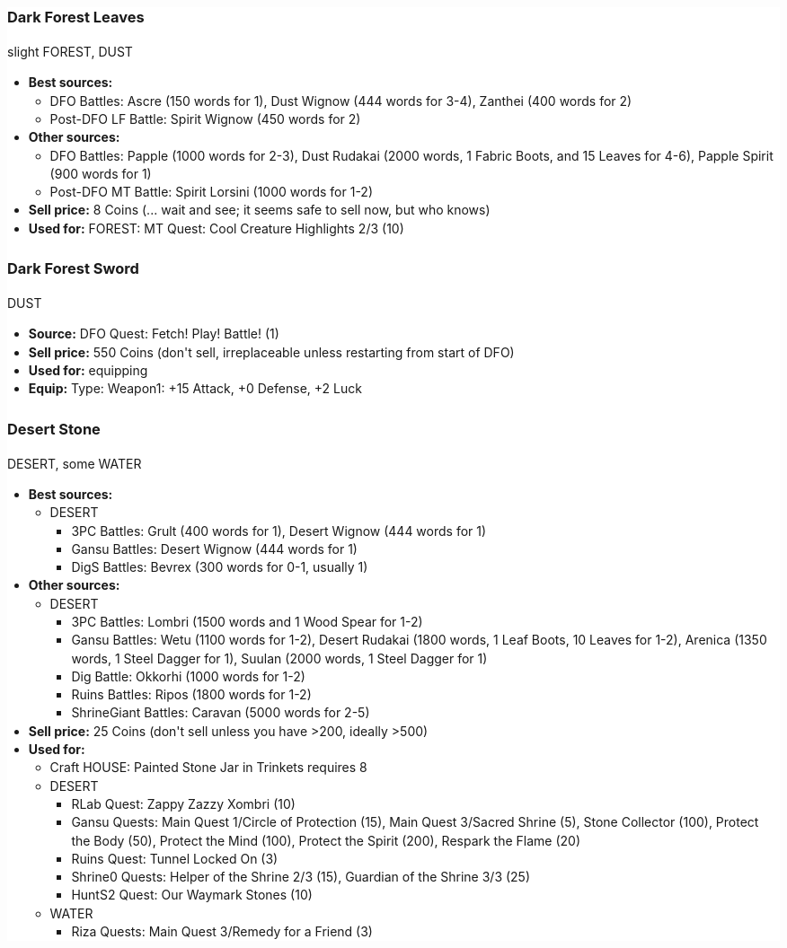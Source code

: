 ### Dark Forest Leaves

slight FOREST, DUST

- **Best sources:** 
  - DFO Battles: Ascre (150 words for 1), Dust Wignow (444 words for 3-4), Zanthei (400 words for 2)
  - Post-DFO LF Battle: Spirit Wignow (450 words for 2)
- **Other sources:** 
  - DFO Battles: Papple (1000 words for 2-3), Dust Rudakai (2000 words, 1 Fabric Boots, and 15 Leaves for 4-6), Papple Spirit (900 words for 1)
  - Post-DFO MT Battle: Spirit Lorsini (1000 words for 1-2)
- **Sell price:** 8 Coins (... wait and see; it seems safe to sell now, but who knows)
- **Used for:** FOREST: MT Quest: Cool Creature Highlights 2/3 (10)

### Dark Forest Sword

DUST

- **Source:** DFO Quest: Fetch! Play! Battle! (1)
- **Sell price:** 550 Coins (don't sell, irreplaceable unless restarting from start of DFO)
- **Used for:** equipping
- **Equip:** Type: Weapon1: +15 Attack, +0 Defense, +2 Luck

### Desert Stone

DESERT, some WATER

- **Best sources:** 
  - DESERT
    - 3PC Battles: Grult (400 words for 1), Desert Wignow (444 words for 1)
    - Gansu Battles: Desert Wignow (444 words for 1)
    - DigS Battles: Bevrex (300 words for 0-1, usually 1)
- **Other sources:** 
  - DESERT
    - 3PC Battles: Lombri (1500 words and 1 Wood Spear for 1-2)
    - Gansu Battles: Wetu (1100 words for 1-2), Desert Rudakai (1800 words, 1 Leaf Boots, 10 Leaves for 1-2), Arenica (1350 words, 1 Steel Dagger for 1), Suulan (2000 words, 1 Steel Dagger for 1)
    - Dig Battle: Okkorhi (1000 words for 1-2)
    - Ruins Battles: Ripos (1800 words for 1-2)
    - ShrineGiant Battles: Caravan (5000 words for 2-5)
- **Sell price:** 25 Coins (don't sell unless you have >200, ideally >500)
- **Used for:** 
  - Craft HOUSE: Painted Stone Jar in Trinkets requires 8
  - DESERT
    - RLab Quest: Zappy Zazzy Xombri (10)
    - Gansu Quests: Main Quest 1/Circle of Protection (15), Main Quest 3/Sacred Shrine (5), Stone Collector (100), Protect the Body (50), Protect the Mind (100), Protect the Spirit (200), Respark the Flame (20)
    - Ruins Quest: Tunnel Locked On (3)
    - Shrine0 Quests: Helper of the Shrine 2/3 (15), Guardian of the Shrine 3/3 (25)
    - HuntS2 Quest: Our Waymark Stones (10)
  - WATER
    - Riza Quests: Main Quest 3/Remedy for a Friend (3)
